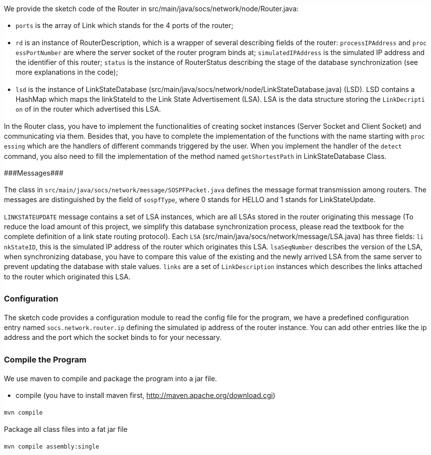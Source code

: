 We provide the sketch code of the Router in src/main/java/socs/network/node/Router.java:

* `ports` is the array of Link which stands for the 4 ports of the router;

* `rd` is an instance of RouterDescription, which is a wrapper of several describing fields of the router: `processIPAddress` and `processPortNumber` are where the server socket of the router program binds at; `simulatedIPAddress` is the simulated IP address and the identifier of this router; `status` is the instance of RouterStatus describing the stage of the database synchronization (see more explanations in the code);

* `lsd` is the instance of LinkStateDatabase (src/main/java/socs/network/node/LinkStateDatabase.java) (LSD). LSD contains a HashMap which maps the linkStateId to the Link State Advertisement (LSA). LSA is the data structure storing the `LinkDecription` of in the router which advertised this LSA. 

In the Router class, you have to implement the functionalities of creating socket instances (Server Socket and Client Socket) and communicating via them. Besides that, you have to complete the implementation of the functions with the name starting with `processing` which are the handlers of different commands triggered by the user. When you implement the handler of the `detect` command, you also need to fill the implementation of the method named `getShortestPath` in LinkStateDatabase Class.


###Messages###

The class in `src/main/java/socs/network/message/SOSPFPacket.java` defines the message format transmission among routers. The messages are distinguished by the field of  `sospfType`, where 0 stands for HELLO and 1 stands for LinkStateUpdate.

`LINKSTATEUPDATE` message contains a set of LSA instances, which are all LSAs stored in the router originating this message (To reduce the load amount of this project, we simplify this database synchronization process, please read the textbook for the complete definition of a link state routing protocol). Each `LSA` (src/main/java/socs/network/message/LSA.java) has three fields: `linkStateID`, this is the simulated IP address of the router which originates this LSA. `lsaSeqNumber` describes the version of the LSA, when synchronizing database, you have to compare this value of the existing and the newly arrived LSA from the same server to prevent updating the database with stale values. `links` are a set of `LinkDescription` instances which describes the links attached to the router which originated this LSA.

### Configuration ###

The sketch code provides a configuration module to read the config file for the program, we have a predefined configuration entry named `socs.network.router.ip` defining the simulated ip address of the router instance. You can add other entries like the ip address and the port which the socket binds to for your necessary.

### Compile the Program ###

We use maven to compile and package the program into a jar file. 

* compile (you have to install maven first, http://maven.apache.org/download.cgi)

```
mvn compile 
```

Package all class files into a fat jar file

```
mvn compile assembly:single
```
